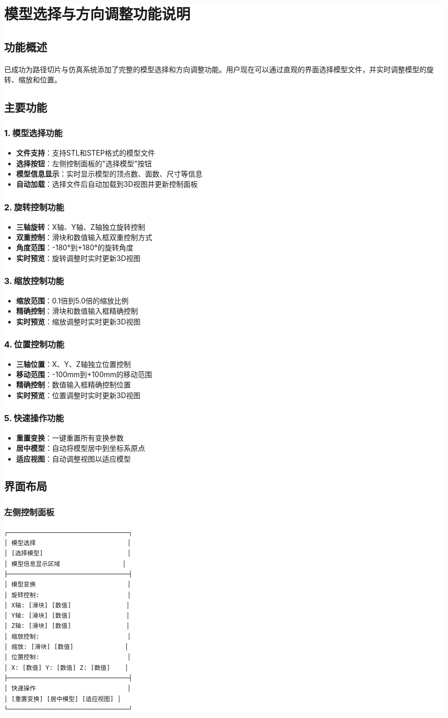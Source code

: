 # 模型选择与方向调整功能说明

## 功能概述

已成功为路径切片与仿真系统添加了完整的模型选择和方向调整功能。用户现在可以通过直观的界面选择模型文件，并实时调整模型的旋转、缩放和位置。

## 主要功能

### 1. 模型选择功能
- **文件支持**：支持STL和STEP格式的模型文件
- **选择按钮**：左侧控制面板的"选择模型"按钮
- **模型信息显示**：实时显示模型的顶点数、面数、尺寸等信息
- **自动加载**：选择文件后自动加载到3D视图并更新控制面板

### 2. 旋转控制功能
- **三轴旋转**：X轴、Y轴、Z轴独立旋转控制
- **双重控制**：滑块和数值输入框双重控制方式
- **角度范围**：-180°到+180°的旋转角度
- **实时预览**：旋转调整时实时更新3D视图

### 3. 缩放控制功能
- **缩放范围**：0.1倍到5.0倍的缩放比例
- **精确控制**：滑块和数值输入框精确控制
- **实时预览**：缩放调整时实时更新3D视图

### 4. 位置控制功能
- **三轴位置**：X、Y、Z轴独立位置控制
- **移动范围**：-100mm到+100mm的移动范围
- **精确控制**：数值输入框精确控制位置
- **实时预览**：位置调整时实时更新3D视图

### 5. 快速操作功能
- **重置变换**：一键重置所有变换参数
- **居中模型**：自动将模型居中到坐标系原点
- **适应视图**：自动调整视图以适应模型

## 界面布局

### 左侧控制面板
```
┌─────────────────────────────────┐
│ 模型选择                         │
│ [选择模型]                       │
│ 模型信息显示区域                 │
├─────────────────────────────────┤
│ 模型变换                         │
│ 旋转控制:                        │
│ X轴: [滑块] [数值]               │
│ Y轴: [滑块] [数值]               │
│ Z轴: [滑块] [数值]               │
│ 缩放控制:                        │
│ 缩放: [滑块] [数值]              │
│ 位置控制:                        │
│ X: [数值] Y: [数值] Z: [数值]    │
├─────────────────────────────────┤
│ 快速操作                         │
│ [重置变换] [居中模型] [适应视图] │
└─────────────────────────────────┘
```
